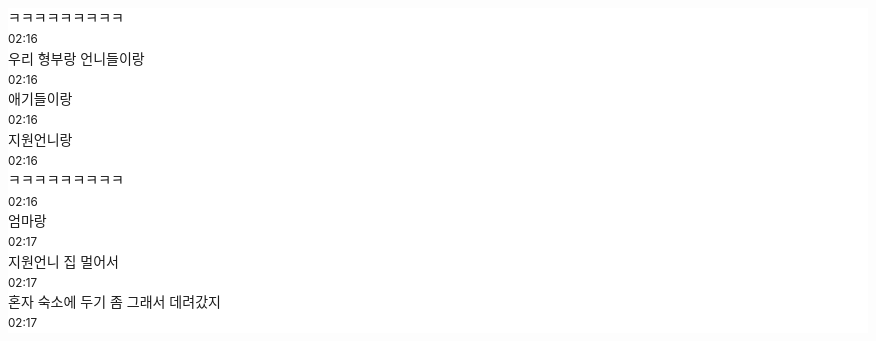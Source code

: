 <div markdown="1">
ㅋㅋㅋㅋㅋㅋㅋㅋㅋ
</div>
</div>
<div class="message" markdown="1">
<div class="message-date" markdown="1">
<small>02:16</small>
</div>
<div markdown="1">
우리 형부랑 언니들이랑
</div>
</div>
<div class="message" markdown="1">
<div class="message-date" markdown="1">
<small>02:16</small>
</div>
<div markdown="1">
애기들이랑
</div>
</div>
<div class="message" markdown="1">
<div class="message-date" markdown="1">
<small>02:16</small>
</div>
<div markdown="1">
지원언니랑
</div>
</div>
<div class="message" markdown="1">
<div class="message-date" markdown="1">
<small>02:16</small>
</div>
<div markdown="1">
ㅋㅋㅋㅋㅋㅋㅋㅋㅋ
</div>
</div>
<div class="message" markdown="1">
<div class="message-date" markdown="1">
<small>02:16</small>
</div>
<div markdown="1">
엄마랑
</div>
</div>
<div class="message" markdown="1">
<div class="message-date" markdown="1">
<small>02:17</small>
</div>
<div markdown="1">
지원언니 집 멀어서
</div>
</div>
<div class="message" markdown="1">
<div class="message-date" markdown="1">
<small>02:17</small>
</div>
<div markdown="1">
혼자 숙소에 두기 좀 그래서 데려갔지
</div>
</div>
<div class="message" markdown="1">
<div class="message-date" markdown="1">
<small>02:17</small>
</div>